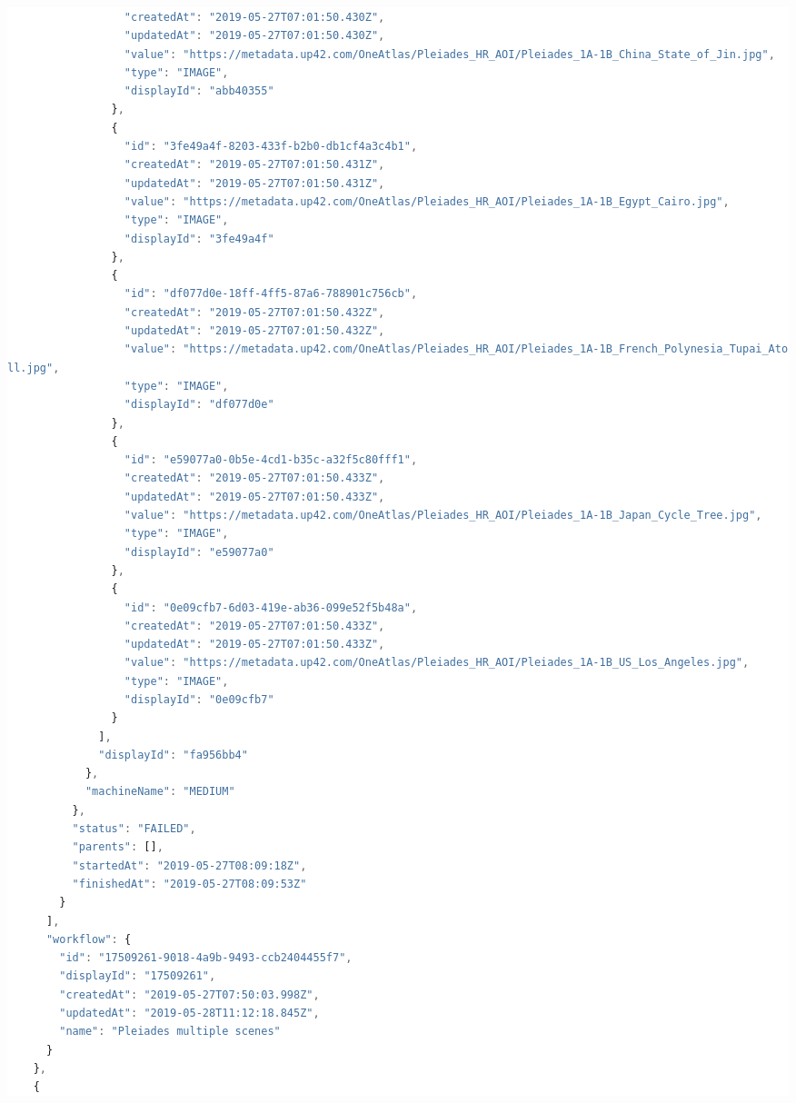 ```js
                  "createdAt": "2019-05-27T07:01:50.430Z",
                  "updatedAt": "2019-05-27T07:01:50.430Z",
                  "value": "https://metadata.up42.com/OneAtlas/Pleiades_HR_AOI/Pleiades_1A-1B_China_State_of_Jin.jpg",
                  "type": "IMAGE",
                  "displayId": "abb40355"
                },
                {
                  "id": "3fe49a4f-8203-433f-b2b0-db1cf4a3c4b1",
                  "createdAt": "2019-05-27T07:01:50.431Z",
                  "updatedAt": "2019-05-27T07:01:50.431Z",
                  "value": "https://metadata.up42.com/OneAtlas/Pleiades_HR_AOI/Pleiades_1A-1B_Egypt_Cairo.jpg",
                  "type": "IMAGE",
                  "displayId": "3fe49a4f"
                },
                {
                  "id": "df077d0e-18ff-4ff5-87a6-788901c756cb",
                  "createdAt": "2019-05-27T07:01:50.432Z",
                  "updatedAt": "2019-05-27T07:01:50.432Z",
                  "value": "https://metadata.up42.com/OneAtlas/Pleiades_HR_AOI/Pleiades_1A-1B_French_Polynesia_Tupai_Atoll.jpg",
                  "type": "IMAGE",
                  "displayId": "df077d0e"
                },
                {
                  "id": "e59077a0-0b5e-4cd1-b35c-a32f5c80fff1",
                  "createdAt": "2019-05-27T07:01:50.433Z",
                  "updatedAt": "2019-05-27T07:01:50.433Z",
                  "value": "https://metadata.up42.com/OneAtlas/Pleiades_HR_AOI/Pleiades_1A-1B_Japan_Cycle_Tree.jpg",
                  "type": "IMAGE",
                  "displayId": "e59077a0"
                },
                {
                  "id": "0e09cfb7-6d03-419e-ab36-099e52f5b48a",
                  "createdAt": "2019-05-27T07:01:50.433Z",
                  "updatedAt": "2019-05-27T07:01:50.433Z",
                  "value": "https://metadata.up42.com/OneAtlas/Pleiades_HR_AOI/Pleiades_1A-1B_US_Los_Angeles.jpg",
                  "type": "IMAGE",
                  "displayId": "0e09cfb7"
                }
              ],
              "displayId": "fa956bb4"
            },
            "machineName": "MEDIUM"
          },
          "status": "FAILED",
          "parents": [],
          "startedAt": "2019-05-27T08:09:18Z",
          "finishedAt": "2019-05-27T08:09:53Z"
        }
      ],
      "workflow": {
        "id": "17509261-9018-4a9b-9493-ccb2404455f7",
        "displayId": "17509261",
        "createdAt": "2019-05-27T07:50:03.998Z",
        "updatedAt": "2019-05-28T11:12:18.845Z",
        "name": "Pleiades multiple scenes"
      }
    },
    {
```